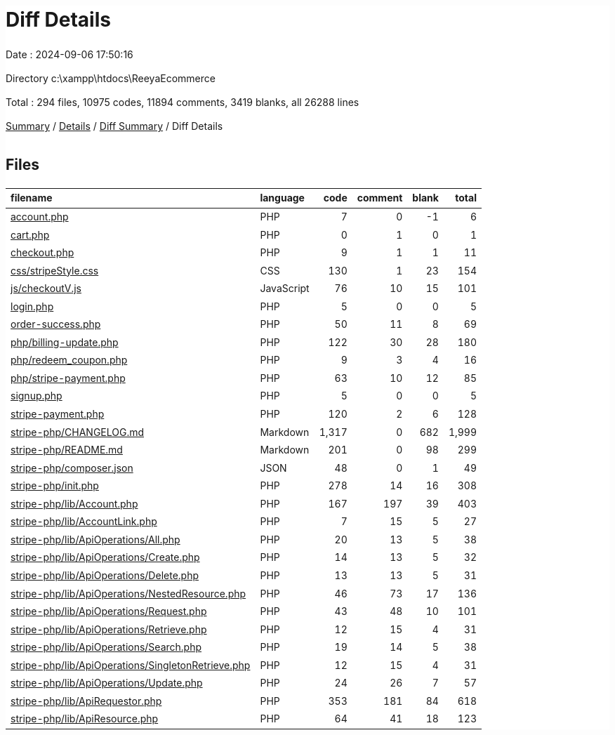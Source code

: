 # Diff Details

Date : 2024-09-06 17:50:16

Directory c:\\xampp\\htdocs\\ReeyaEcommerce

Total : 294 files,  10975 codes, 11894 comments, 3419 blanks, all 26288 lines

[Summary](results.md) / [Details](details.md) / [Diff Summary](diff.md) / Diff Details

## Files
| filename | language | code | comment | blank | total |
| :--- | :--- | ---: | ---: | ---: | ---: |
| [account.php](/account.php) | PHP | 7 | 0 | -1 | 6 |
| [cart.php](/cart.php) | PHP | 0 | 1 | 0 | 1 |
| [checkout.php](/checkout.php) | PHP | 9 | 1 | 1 | 11 |
| [css/stripeStyle.css](/css/stripeStyle.css) | CSS | 130 | 1 | 23 | 154 |
| [js/checkoutV.js](/js/checkoutV.js) | JavaScript | 76 | 10 | 15 | 101 |
| [login.php](/login.php) | PHP | 5 | 0 | 0 | 5 |
| [order-success.php](/order-success.php) | PHP | 50 | 11 | 8 | 69 |
| [php/billing-update.php](/php/billing-update.php) | PHP | 122 | 30 | 28 | 180 |
| [php/redeem_coupon.php](/php/redeem_coupon.php) | PHP | 9 | 3 | 4 | 16 |
| [php/stripe-payment.php](/php/stripe-payment.php) | PHP | 63 | 10 | 12 | 85 |
| [signup.php](/signup.php) | PHP | 5 | 0 | 0 | 5 |
| [stripe-payment.php](/stripe-payment.php) | PHP | 120 | 2 | 6 | 128 |
| [stripe-php/CHANGELOG.md](/stripe-php/CHANGELOG.md) | Markdown | 1,317 | 0 | 682 | 1,999 |
| [stripe-php/README.md](/stripe-php/README.md) | Markdown | 201 | 0 | 98 | 299 |
| [stripe-php/composer.json](/stripe-php/composer.json) | JSON | 48 | 0 | 1 | 49 |
| [stripe-php/init.php](/stripe-php/init.php) | PHP | 278 | 14 | 16 | 308 |
| [stripe-php/lib/Account.php](/stripe-php/lib/Account.php) | PHP | 167 | 197 | 39 | 403 |
| [stripe-php/lib/AccountLink.php](/stripe-php/lib/AccountLink.php) | PHP | 7 | 15 | 5 | 27 |
| [stripe-php/lib/ApiOperations/All.php](/stripe-php/lib/ApiOperations/All.php) | PHP | 20 | 13 | 5 | 38 |
| [stripe-php/lib/ApiOperations/Create.php](/stripe-php/lib/ApiOperations/Create.php) | PHP | 14 | 13 | 5 | 32 |
| [stripe-php/lib/ApiOperations/Delete.php](/stripe-php/lib/ApiOperations/Delete.php) | PHP | 13 | 13 | 5 | 31 |
| [stripe-php/lib/ApiOperations/NestedResource.php](/stripe-php/lib/ApiOperations/NestedResource.php) | PHP | 46 | 73 | 17 | 136 |
| [stripe-php/lib/ApiOperations/Request.php](/stripe-php/lib/ApiOperations/Request.php) | PHP | 43 | 48 | 10 | 101 |
| [stripe-php/lib/ApiOperations/Retrieve.php](/stripe-php/lib/ApiOperations/Retrieve.php) | PHP | 12 | 15 | 4 | 31 |
| [stripe-php/lib/ApiOperations/Search.php](/stripe-php/lib/ApiOperations/Search.php) | PHP | 19 | 14 | 5 | 38 |
| [stripe-php/lib/ApiOperations/SingletonRetrieve.php](/stripe-php/lib/ApiOperations/SingletonRetrieve.php) | PHP | 12 | 15 | 4 | 31 |
| [stripe-php/lib/ApiOperations/Update.php](/stripe-php/lib/ApiOperations/Update.php) | PHP | 24 | 26 | 7 | 57 |
| [stripe-php/lib/ApiRequestor.php](/stripe-php/lib/ApiRequestor.php) | PHP | 353 | 181 | 84 | 618 |
| [stripe-php/lib/ApiResource.php](/stripe-php/lib/ApiResource.php) | PHP | 64 | 41 | 18 | 123 |